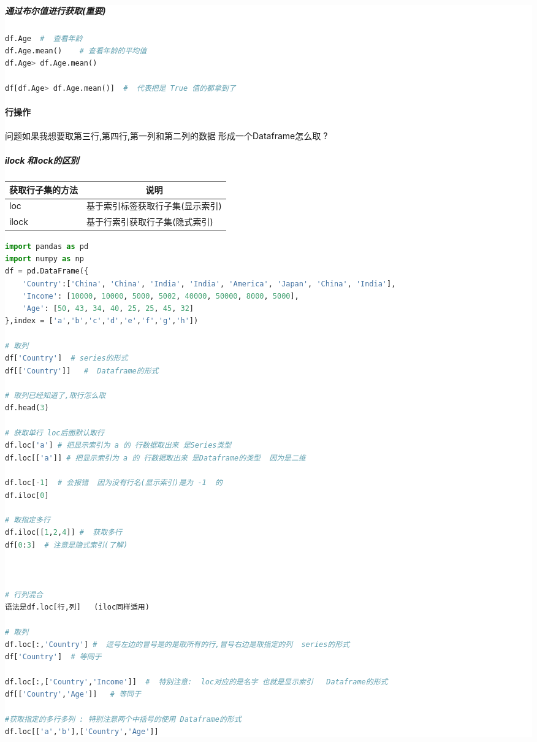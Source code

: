 

##### 通过布尔值进行获取(重要)

```python
df.Age  #  查看年龄
df.Age.mean()    # 查看年龄的平均值 
df.Age> df.Age.mean()

df[df.Age> df.Age.mean()]  #  代表把是 True 值的都拿到了 
```

#### 行操作

问题如果我想要取第三行,第四行,第一列和第二列的数据 形成一个Dataframe怎么取  ?



##### ilock 和lock的区别

| 获取行子集的方法 | 说明                             |
| ---------------- | -------------------------------- |
| loc              | 基于索引标签获取行子集(显示索引) |
| ilock            | 基于行索引获取行子集(隐式索引)   |

```python
import pandas as pd
import numpy as np
df = pd.DataFrame({
    'Country':['China', 'China', 'India', 'India', 'America', 'Japan', 'China', 'India'],
    'Income': [10000, 10000, 5000, 5002, 40000, 50000, 8000, 5000],
    'Age': [50, 43, 34, 40, 25, 25, 45, 32]
},index = ['a','b','c','d','e','f','g','h'])

# 取列 
df['Country']  # series的形式 
df[['Country']]   #  Dataframe的形式 

# 取列已经知道了,取行怎么取 
df.head(3)

# 获取单行 loc后面默认取行 
df.loc['a'] # 把显示索引为 a 的 行数据取出来 是Series类型 
df.loc[['a']] # 把显示索引为 a 的 行数据取出来 是Dataframe的类型  因为是二维

df.loc[-1]  # 会报错  因为没有行名(显示索引)是为 -1  的 
df.iloc[0]

# 取指定多行
df.iloc[[1,2,4]] #  获取多行
df[0:3]  # 注意是隐式索引(了解)



# 行列混合
语法是df.loc[行,列]   (iloc同样适用)

# 取列 
df.loc[:,'Country'] #  逗号左边的冒号是的是取所有的行,冒号右边是取指定的列  series的形式 
df['Country']  # 等同于

df.loc[:,['Country','Income']]  #  特别注意:  loc对应的是名字 也就是显示索引   Dataframe的形式 
df[['Country','Age']]   # 等同于 

#获取指定的多行多列 : 特别注意两个中括号的使用 Dataframe的形式 
df.loc[['a','b'],['Country','Age']]
```